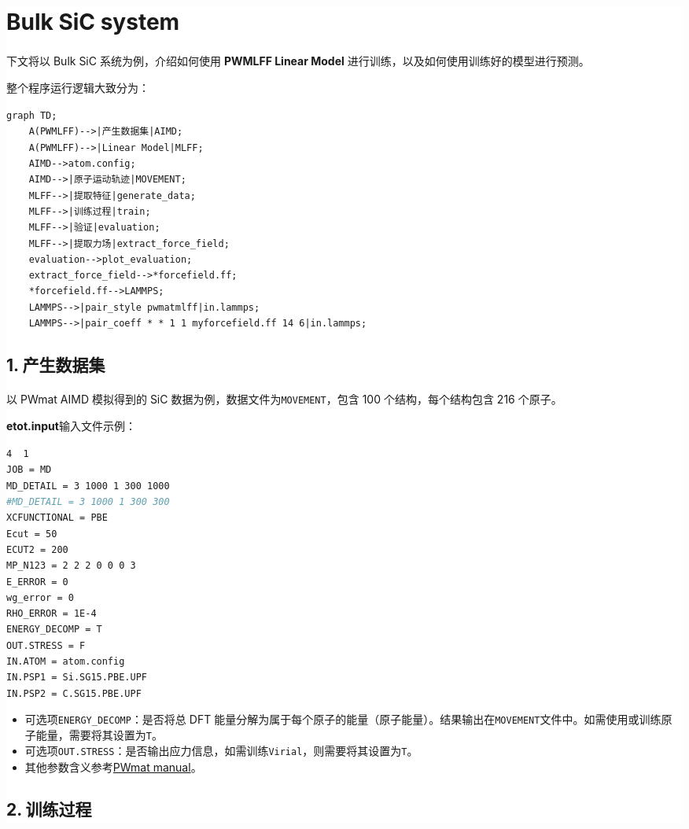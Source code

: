 # Bulk SiC system

下文将以 Bulk SiC 系统为例，介绍如何使用 **PWMLFF Linear Model** 进行训练，以及如何使用训练好的模型进行预测。

整个程序运行逻辑大致分为：

```mermaid
graph TD;
    A(PWMLFF)-->|产生数据集|AIMD;
    A(PWMLFF)-->|Linear Model|MLFF;
    AIMD-->atom.config;
    AIMD-->|原子运动轨迹|MOVEMENT;
    MLFF-->|提取特征|generate_data;
    MLFF-->|训练过程|train;
    MLFF-->|验证|evaluation;
    MLFF-->|提取力场|extract_force_field;
    evaluation-->plot_evaluation;
    extract_force_field-->*forcefield.ff;
    *forcefield.ff-->LAMMPS;
    LAMMPS-->|pair_style pwmatmlff|in.lammps;
    LAMMPS-->|pair_coeff * * 1 1 myforcefield.ff 14 6|in.lammps;
```

## 1. 产生数据集

以 PWmat AIMD 模拟得到的 SiC 数据为例，数据文件为`MOVEMENT`，包含 100 个结构，每个结构包含 216 个原子。

**etot.input**输入文件示例：

```bash
4  1
JOB = MD
MD_DETAIL = 3 1000 1 300 1000
#MD_DETAIL = 3 1000 1 300 300
XCFUNCTIONAL = PBE
Ecut = 50
ECUT2 = 200
MP_N123 = 2 2 2 0 0 0 3
E_ERROR = 0
wg_error = 0
RHO_ERROR = 1E-4
ENERGY_DECOMP = T
OUT.STRESS = F
IN.ATOM = atom.config
IN.PSP1 = Si.SG15.PBE.UPF
IN.PSP2 = C.SG15.PBE.UPF
```

- 可选项`ENERGY_DECOMP`：是否将总 DFT 能量分解为属于每个原子的能量（原子能量）。结果输出在`MOVEMENT`文件中。如需使用或训练原子能量，需要将其设置为`T`。
- 可选项`OUT.STRESS`：是否输出应力信息，如需训练`Virial`，则需要将其设置为`T`。
- 其他参数含义参考[PWmat manual](http://www.pwmat.com/pwmat-resource/Manual.pdf)。

## 2. 训练过程
